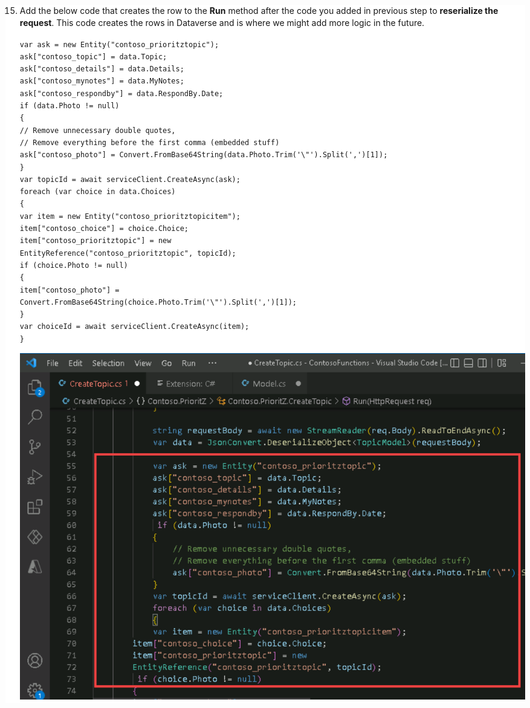 15. Add the below code that creates the row to the **Run** method after the code you added in previous step to **reserialize the request**. This code creates the rows in
    Dataverse and is where we might add more logic in the future.
    
       ```
      var ask = new Entity("contoso_prioritztopic");
      ask["contoso_topic"] = data.Topic;
      ask["contoso_details"] = data.Details;
      ask["contoso_mynotes"] = data.MyNotes;
      ask["contoso_respondby"] = data.RespondBy.Date;
      if (data.Photo != null)
       {
      // Remove unnecessary double quotes,
      // Remove everything before the first comma (embedded stuff)
       ask["contoso_photo"] = Convert.FromBase64String(data.Photo.Trim('\"').Split(',')[1]);
       }
      var topicId = await serviceClient.CreateAsync(ask);
      foreach (var choice in data.Choices)
      {
       var item = new Entity("contoso_prioritztopicitem");
       item["contoso_choice"] = choice.Choice;
       item["contoso_prioritztopic"] = new
      EntityReference("contoso_prioritztopic", topicId);
      if (choice.Photo != null)
       {
       item["contoso_photo"] =
      Convert.FromBase64String(choice.Photo.Trim('\"').Split(',')[1]);
       }
       var choiceId = await serviceClient.CreateAsync(item);
      }

      ```

    ![](images/L04/vscode19.png)
